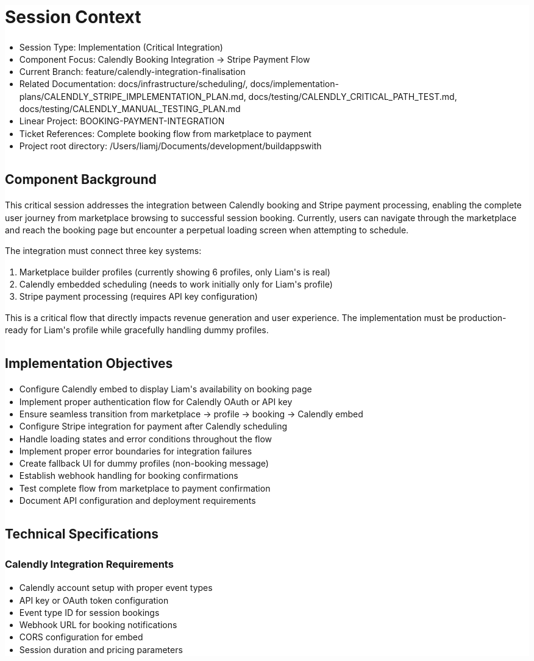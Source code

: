 # Session Context

- Session Type: Implementation (Critical Integration)
- Component Focus: Calendly Booking Integration → Stripe Payment Flow
- Current Branch: feature/calendly-integration-finalisation
- Related Documentation: docs/infrastructure/scheduling/, docs/implementation-plans/CALENDLY_STRIPE_IMPLEMENTATION_PLAN.md,
  docs/testing/CALENDLY_CRITICAL_PATH_TEST.md, docs/testing/CALENDLY_MANUAL_TESTING_PLAN.md
- Linear Project: BOOKING-PAYMENT-INTEGRATION
- Ticket References: Complete booking flow from marketplace to payment
- Project root directory: /Users/liamj/Documents/development/buildappswith

## Component Background

This critical session addresses the integration between Calendly booking and Stripe payment processing, 
enabling the complete user journey from marketplace browsing to successful session booking. Currently, 
users can navigate through the marketplace and reach the booking page but encounter a perpetual loading 
screen when attempting to schedule.

The integration must connect three key systems:
1. Marketplace builder profiles (currently showing 6 profiles, only Liam's is real)
2. Calendly embedded scheduling (needs to work initially only for Liam's profile)
3. Stripe payment processing (requires API key configuration)

This is a critical flow that directly impacts revenue generation and user experience. The implementation 
must be production-ready for Liam's profile while gracefully handling dummy profiles.

## Implementation Objectives

- Configure Calendly embed to display Liam's availability on booking page
- Implement proper authentication flow for Calendly OAuth or API key
- Ensure seamless transition from marketplace → profile → booking → Calendly embed
- Configure Stripe integration for payment after Calendly scheduling
- Handle loading states and error conditions throughout the flow
- Implement proper error boundaries for integration failures
- Create fallback UI for dummy profiles (non-booking message)
- Establish webhook handling for booking confirmations
- Test complete flow from marketplace to payment confirmation
- Document API configuration and deployment requirements

## Technical Specifications

### Calendly Integration Requirements
- Calendly account setup with proper event types
- API key or OAuth token configuration
- Event type ID for session bookings
- Webhook URL for booking notifications
- CORS configuration for embed
- Session duration and pricing parameters
